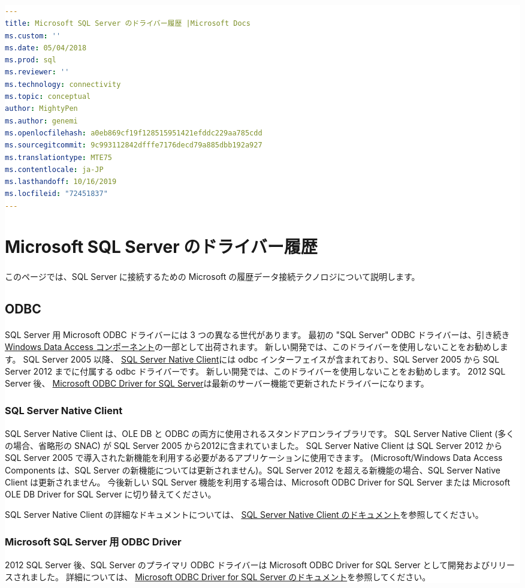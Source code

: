 ```yaml
---
title: Microsoft SQL Server のドライバー履歴 |Microsoft Docs
ms.custom: ''
ms.date: 05/04/2018
ms.prod: sql
ms.reviewer: ''
ms.technology: connectivity
ms.topic: conceptual
author: MightyPen
ms.author: genemi
ms.openlocfilehash: a0eb869cf19f128515951421efddc229aa785cdd
ms.sourcegitcommit: 9c993112842dfffe7176decd79a885dbb192a927
ms.translationtype: MTE75
ms.contentlocale: ja-JP
ms.lasthandoff: 10/16/2019
ms.locfileid: "72451837"
---
```

# <a name="driver-history-for-microsoft-sql-server"></a>Microsoft SQL Server のドライバー履歴

このページでは、SQL Server に接続するための Microsoft の履歴データ接続テクノロジについて説明します。

## <a name="odbc"></a>ODBC

SQL Server 用 Microsoft ODBC ドライバーには 3 つの異なる世代があります。 最初の "SQL Server" ODBC ドライバーは、引き続き[Windows Data Access コンポーネント](#microsoft-or-windows-data-access-components)の一部として出荷されます。 新しい開発では、このドライバーを使用しないことをお勧めします。 SQL Server 2005 以降、 [SQL Server Native Client](#sql-server-native-client)には odbc インターフェイスが含まれており、SQL Server 2005 から SQL Server 2012 までに付属する odbc ドライバーです。 新しい開発では、このドライバーを使用しないことをお勧めします。 2012 SQL Server 後、 [Microsoft ODBC Driver for SQL Server](#microsoft-odbc-driver-for-sql-server)は最新のサーバー機能で更新されたドライバーになります。

### <a name="sql-server-native-client"></a>SQL Server Native Client

SQL Server Native Client は、OLE DB と ODBC の両方に使用されるスタンドアロンライブラリです。 SQL Server Native Client (多くの場合、省略形の SNAC) が SQL Server 2005 から2012に含まれていました。 SQL Server Native Client は SQL Server 2012 から SQL Server 2005 で導入された新機能を利用する必要があるアプリケーションに使用できます。 (Microsoft/Windows Data Access Components は、SQL Server の新機能については更新されません)。SQL Server 2012 を超える新機能の場合、SQL Server Native Client は更新されません。 今後新しい SQL Server 機能を利用する場合は、Microsoft ODBC Driver for SQL Server または Microsoft OLE DB Driver for SQL Server に切り替えてください。

SQL Server Native Client の詳細なドキュメントについては、 [SQL Server Native Client のドキュメント](../relational-databases/native-client/sql-server-native-client-programming.md)を参照してください。

### <a name="microsoft-odbc-driver-for-sql-server"></a>Microsoft SQL Server 用 ODBC Driver

2012 SQL Server 後、SQL Server のプライマリ ODBC ドライバーは Microsoft ODBC Driver for SQL Server として開発およびリリースされました。 詳細については、 [Microsoft ODBC Driver for SQL Server のドキュメント](./odbc/microsoft-odbc-driver-for-sql-server.md)を参照してください。
